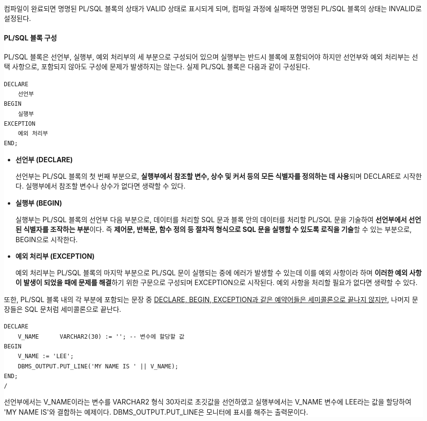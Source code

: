

컴파일이 완료되면 명명된 PL/SQL 블록의 상태가 VALID 상태로 표시되게 되며, 컴파일 과정에 실패하면 명명된 PL/SQL 블록의 상태는 INVALID로 설정된다.





#### PL/SQL 블록 구성

PL/SQL 블록은 선언부, 실행부, 예외 처리부의 세 부분으로 구성되어 있으며 실행부는 반드시 블록에 포함되어야 하지만 선언부와 예외 처리부는 선택 사항으로, 포함되지 않아도 구성에 문제가 발생하지는 않는다. 실제 PL/SQL 블록은 다음과 같이 구성된다.

```plsql
DECLARE
	선언부
BEGIN
	실행부
EXCEPTION
	예외 처리부
END;
```



- **선언부 (DECLARE)**

  선언부는 PL/SQL 블록의 첫 번째 부분으로, **실행부에서 참조할 변수, 상수 및 커서 등의 모든 식별자를 정의하는 데 사용**되며 DECLARE로 시작한다. 실행부에서 참조할 변수나 상수가 없다면 생략할 수 있다.



- **실행부 (BEGIN)**

  실행부는 PL/SQL 블록의 선언부 다음 부분으로, 데이터를 처리할 SQL 문과 블록 안의 데이터를 처리할 PL/SQL 문을 기술하여 **선언부에서 선언된 식별자를 조작하는 부분**이다. 즉 **제어문, 반복문, 함수 정의 등 절차적 형식으로 SQL 문을 실행할 수 있도록 로직을 기술**할 수 있는 부분으로, BEGIN으로 시작한다.



- **예외 처리부 (EXCEPTION)**

  예외 처리부는 PL/SQL 블록의 마지막 부분으로 PL/SQL 문이 실행되는 중에 에러가 발생할 수 있는데 이를 예외 사항이라 하며 **이러한 예외 사항이 발생이 되었을 때에 문제를 해결**하기 위한 구문으로 구성되며 EXCEPTION으로 시작된다. 예외 사항을 처리할 필요가 없다면 생략할 수 있다.



또한, PL/SQL 블록 내의 각 부분에 포함되는 문장 중 <u>DECLARE, BEGIN, EXCEPTION과 같은 예약어들은 세미콜론으로 끝나지 않지만</u>, 나머지 문장들은 SQL 문처럼 세미콜론으로 끝난다.



```plsql
DECLARE
	V_NAME		VARCHAR2(30) := ''; -- 변수에 할당할 값
BEGIN
	V_NAME := 'LEE';
	DBMS_OUTPUT.PUT_LINE('MY NAME IS ' || V_NAME);
END;
/
```



선언부에서는 V_NAME이라는 변수를 VARCHAR2 형식 30자리로 초깃값을 선언하였고 실행부에서는 V_NAME 변수에 LEE라는 값을 할당하여 'MY NAME IS'와 결합하는 예제이다. DBMS_OUTPUT.PUT_LINE은 모니터에 표시를 해주는 출력문이다. 
